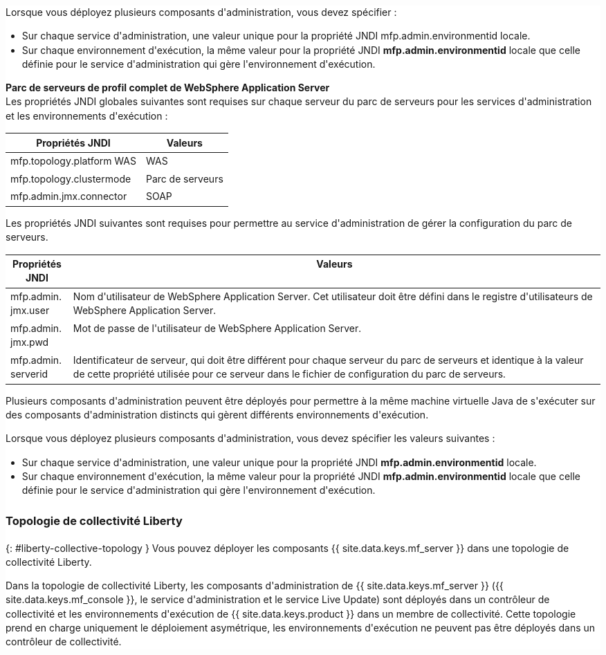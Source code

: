 Lorsque vous déployez plusieurs composants d'administration, vous devez spécifier :

* Sur chaque service d'administration, une valeur unique pour la propriété JNDI mfp.admin.environmentid locale.
* Sur chaque environnement d'exécution, la même valeur pour la propriété JNDI **mfp.admin.environmentid** locale que celle définie pour le service d'administration qui gère l'environnement d'exécution.

**Parc de serveurs de profil complet de WebSphere Application Server**  
Les propriétés JNDI globales suivantes sont requises sur chaque serveur du parc de serveurs pour les services d'administration et les environnements d'exécution :

| Propriétés JNDI            | Valeurs |
|----------------------------|--------|
| mfp.topology.platform	WAS  | WAS    |
| mfp.topology.clustermode   | Parc de serveurs   |
| mfp.admin.jmx.connector    | SOAP   |

Les propriétés JNDI suivantes sont requises pour permettre au service d'administration de gérer la configuration du parc de serveurs.

| Propriétés JNDI    | Valeurs |
|--------------------|--------|
| mfp.admin.jmx.user | Nom d'utilisateur de WebSphere Application Server. Cet utilisateur doit être défini dans le registre d'utilisateurs de WebSphere Application Server. |
| mfp.admin.jmx.pwd	 | Mot de passe de l'utilisateur de WebSphere Application Server. |
| mfp.admin.serverid | Identificateur de serveur, qui doit être différent pour chaque serveur du parc de serveurs et identique à la valeur de cette propriété utilisée pour ce serveur dans le fichier de configuration du parc de serveurs. |

Plusieurs composants d'administration peuvent être déployés pour permettre à la même machine virtuelle Java de s'exécuter sur des composants d'administration distincts qui gèrent différents environnements d'exécution.

Lorsque vous déployez plusieurs composants d'administration, vous devez spécifier les valeurs suivantes :

* Sur chaque service d'administration, une valeur unique pour la propriété JNDI **mfp.admin.environmentid** locale.
* Sur chaque environnement d'exécution, la même valeur pour la propriété JNDI **mfp.admin.environmentid** locale que celle définie pour le service d'administration qui gère l'environnement d'exécution.

### Topologie de collectivité Liberty
{: #liberty-collective-topology }
Vous pouvez déployer les composants {{ site.data.keys.mf_server }} dans une topologie de collectivité Liberty.

Dans la topologie de collectivité Liberty, les composants d'administration de {{ site.data.keys.mf_server }} ({{ site.data.keys.mf_console }}, le service d'administration et le service Live Update) sont déployés dans un contrôleur de collectivité et les environnements d'exécution de {{ site.data.keys.product }} dans un membre de collectivité. Cette topologie prend en charge uniquement le déploiement asymétrique, les environnements d'exécution ne peuvent pas être déployés dans un contrôleur de collectivité.

